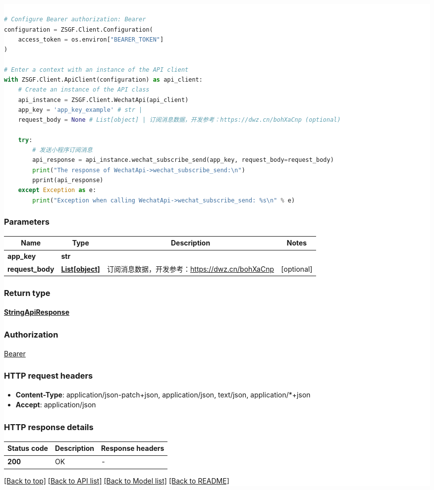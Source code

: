 ```python

# Configure Bearer authorization: Bearer
configuration = ZSGF.Client.Configuration(
    access_token = os.environ["BEARER_TOKEN"]
)

# Enter a context with an instance of the API client
with ZSGF.Client.ApiClient(configuration) as api_client:
    # Create an instance of the API class
    api_instance = ZSGF.Client.WechatApi(api_client)
    app_key = 'app_key_example' # str | 
    request_body = None # List[object] | 订阅消息数据，开发参考：https://dwz.cn/bohXaCnp (optional)

    try:
        # 发送小程序订阅消息
        api_response = api_instance.wechat_subscribe_send(app_key, request_body=request_body)
        print("The response of WechatApi->wechat_subscribe_send:\n")
        pprint(api_response)
    except Exception as e:
        print("Exception when calling WechatApi->wechat_subscribe_send: %s\n" % e)
```



### Parameters


Name | Type | Description  | Notes
------------- | ------------- | ------------- | -------------
 **app_key** | **str**|  | 
 **request_body** | [**List[object]**](object.md)| 订阅消息数据，开发参考：https://dwz.cn/bohXaCnp | [optional] 

### Return type

[**StringApiResponse**](StringApiResponse.md)

### Authorization

[Bearer](../README.md#Bearer)

### HTTP request headers

 - **Content-Type**: application/json-patch+json, application/json, text/json, application/*+json
 - **Accept**: application/json

### HTTP response details

| Status code | Description | Response headers |
|-------------|-------------|------------------|
**200** | OK |  -  |

[[Back to top]](#) [[Back to API list]](../README.md#documentation-for-api-endpoints) [[Back to Model list]](../README.md#documentation-for-models) [[Back to README]](../README.md)
